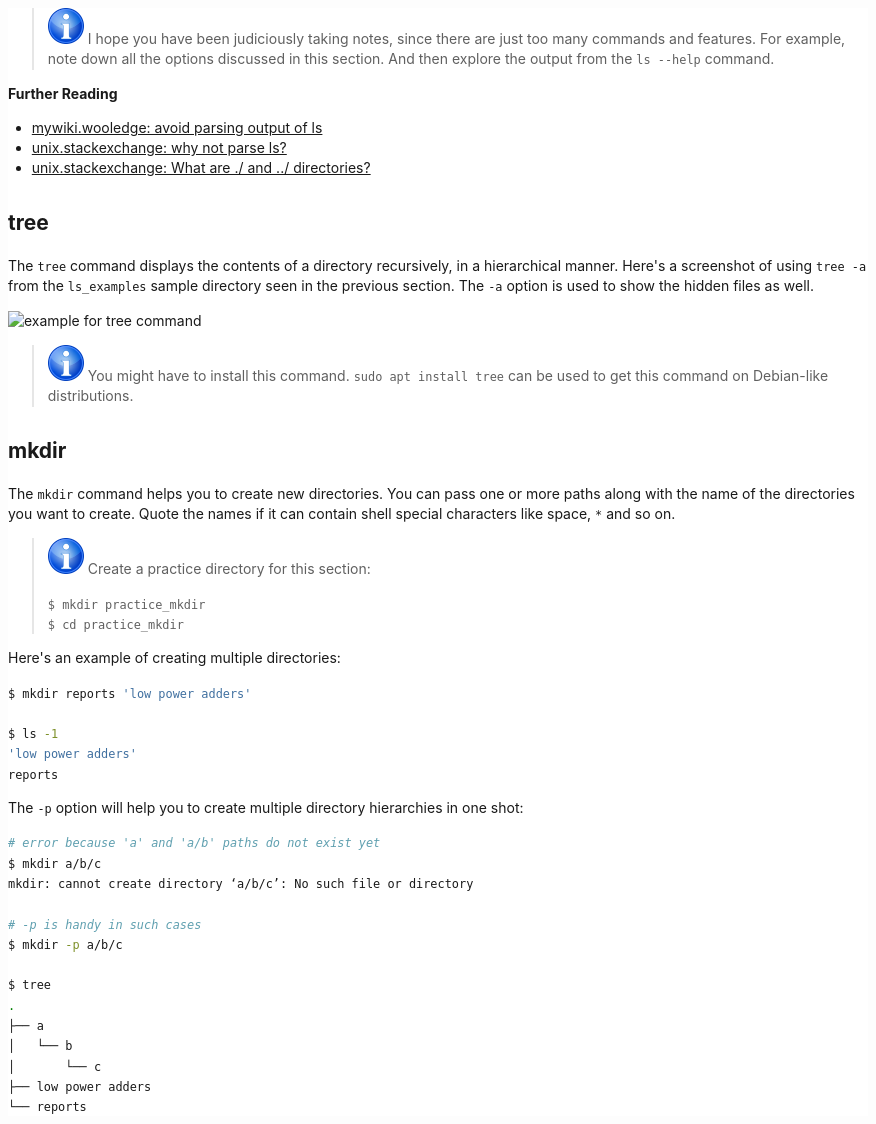 >![info](./images/info.svg) I hope you have been judiciously taking notes, since there are just too many commands and features. For example, note down all the options discussed in this section. And then explore the output from the `ls --help` command.

**Further Reading**

* [mywiki.wooledge: avoid parsing output of ls](https://mywiki.wooledge.org/ParsingLs)
* [unix.stackexchange: why not parse ls?](https://unix.stackexchange.com/q/128985/109046)
* [unix.stackexchange: What are ./ and ../ directories?](https://unix.stackexchange.com/q/63081/109046)

## tree

The `tree` command displays the contents of a directory recursively, in a hierarchical manner. Here's a screenshot of using `tree -a` from the `ls_examples` sample directory seen in the previous section. The `-a` option is used to show the hidden files as well.

![example for tree command](images/tree_example.png)

>![info](./images/info.svg) You might have to install this command. `sudo apt install tree` can be used to get this command on Debian-like distributions.

## mkdir

The `mkdir` command helps you to create new directories. You can pass one or more paths along with the name of the directories you want to create. Quote the names if it can contain shell special characters like space, `*` and so on.

>![info](./images/info.svg) Create a practice directory for this section:
>
> ```bash
> $ mkdir practice_mkdir
> $ cd practice_mkdir
> ```

Here's an example of creating multiple directories:

```bash
$ mkdir reports 'low power adders'

$ ls -1
'low power adders'
reports
```

The `-p` option will help you to create multiple directory hierarchies in one shot:

```bash
# error because 'a' and 'a/b' paths do not exist yet
$ mkdir a/b/c
mkdir: cannot create directory ‘a/b/c’: No such file or directory

# -p is handy in such cases
$ mkdir -p a/b/c

$ tree
.
├── a
│   └── b
│       └── c
├── low power adders
└── reports
```